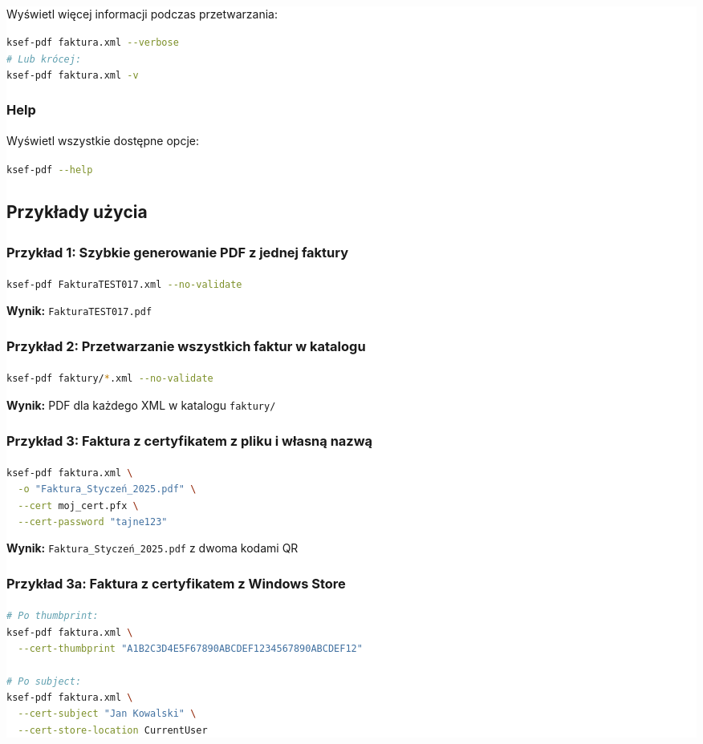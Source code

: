 Wyświetl więcej informacji podczas przetwarzania:

```bash
ksef-pdf faktura.xml --verbose
# Lub krócej:
ksef-pdf faktura.xml -v
```

### Help

Wyświetl wszystkie dostępne opcje:

```bash
ksef-pdf --help
```

## Przykłady użycia

### Przykład 1: Szybkie generowanie PDF z jednej faktury

```bash
ksef-pdf FakturaTEST017.xml --no-validate
```

**Wynik:** `FakturaTEST017.pdf`

### Przykład 2: Przetwarzanie wszystkich faktur w katalogu

```bash
ksef-pdf faktury/*.xml --no-validate
```

**Wynik:** PDF dla każdego XML w katalogu `faktury/`

### Przykład 3: Faktura z certyfikatem z pliku i własną nazwą

```bash
ksef-pdf faktura.xml \
  -o "Faktura_Styczeń_2025.pdf" \
  --cert moj_cert.pfx \
  --cert-password "tajne123"
```

**Wynik:** `Faktura_Styczeń_2025.pdf` z dwoma kodami QR

### Przykład 3a: Faktura z certyfikatem z Windows Store

```bash
# Po thumbprint:
ksef-pdf faktura.xml \
  --cert-thumbprint "A1B2C3D4E5F67890ABCDEF1234567890ABCDEF12"

# Po subject:
ksef-pdf faktura.xml \
  --cert-subject "Jan Kowalski" \
  --cert-store-location CurrentUser
```
